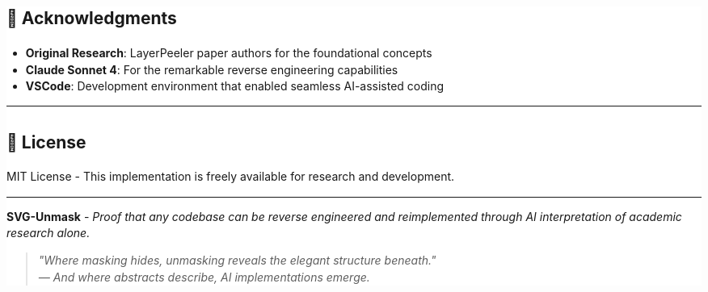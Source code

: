 ## 🙏 **Acknowledgments**

- **Original Research**: LayerPeeler paper authors for the foundational concepts
- **Claude Sonnet 4**: For the remarkable reverse engineering capabilities
- **VSCode**: Development environment that enabled seamless AI-assisted coding

---

## 📜 **License**

MIT License - This implementation is freely available for research and development.

---

**SVG-Unmask** - *Proof that any codebase can be reverse engineered and reimplemented through AI interpretation of academic research alone.*

> *"Where masking hides, unmasking reveals the elegant structure beneath."*  
> *— And where abstracts describe, AI implementations emerge.*
